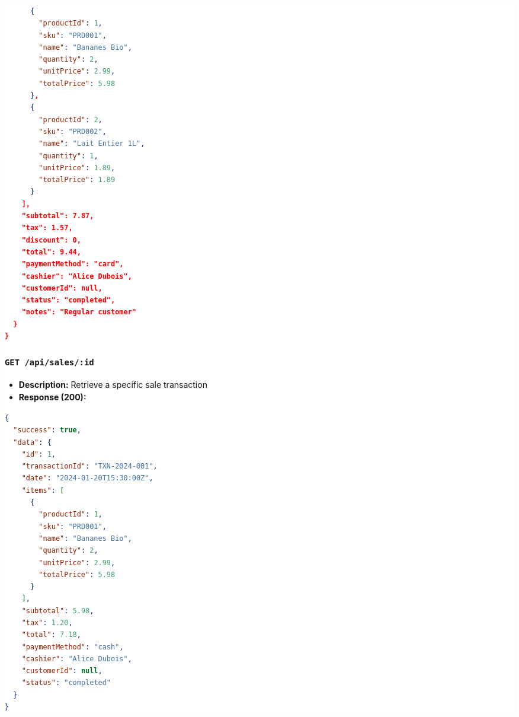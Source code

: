 ```json
      {
        "productId": 1,
        "sku": "PRD001",
        "name": "Bananes Bio",
        "quantity": 2,
        "unitPrice": 2.99,
        "totalPrice": 5.98
      },
      {
        "productId": 2,
        "sku": "PRD002",
        "name": "Lait Entier 1L",
        "quantity": 1,
        "unitPrice": 1.89,
        "totalPrice": 1.89
      }
    ],
    "subtotal": 7.87,
    "tax": 1.57,
    "discount": 0,
    "total": 9.44,
    "paymentMethod": "card",
    "cashier": "Alice Dubois",
    "customerId": null,
    "status": "completed",
    "notes": "Regular customer"
  }
}
```

### `GET /api/sales/:id`
- **Description:** Retrieve a specific sale transaction
- **Response (200):**
```json
{
  "success": true,
  "data": {
    "id": 1,
    "transactionId": "TXN-2024-001",
    "date": "2024-01-20T15:30:00Z",
    "items": [
      {
        "productId": 1,
        "sku": "PRD001",
        "name": "Bananes Bio",
        "quantity": 2,
        "unitPrice": 2.99,
        "totalPrice": 5.98
      }
    ],
    "subtotal": 5.98,
    "tax": 1.20,
    "total": 7.18,
    "paymentMethod": "cash",
    "cashier": "Alice Dubois",
    "customerId": null,
    "status": "completed"
  }
}
```

